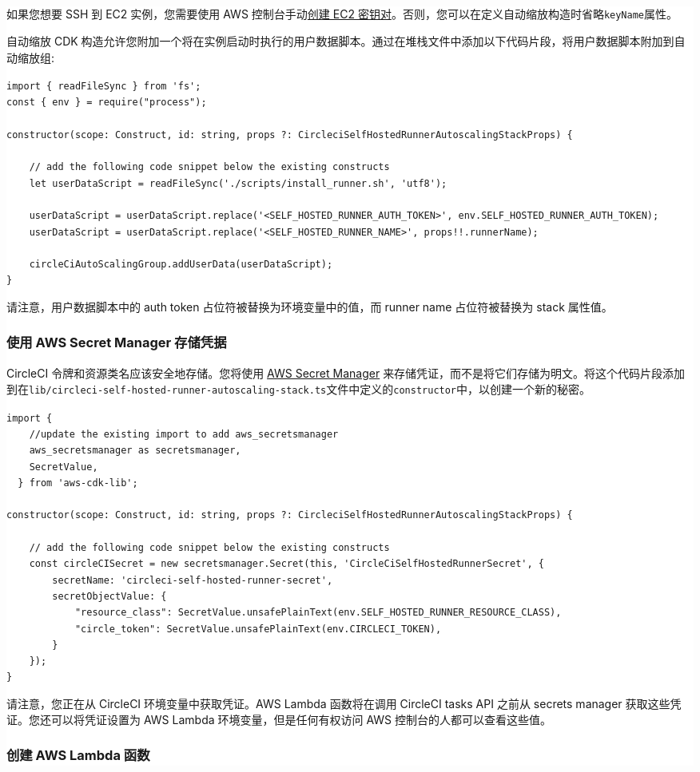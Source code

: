 如果您想要 SSH 到 EC2 实例，您需要使用 AWS 控制台手动[创建 EC2 密钥对](https://docs.aws.amazon.com/AWSEC2/latest/UserGuide/create-key-pairs.html)。否则，您可以在定义自动缩放构造时省略`keyName`属性。

自动缩放 CDK 构造允许您附加一个将在实例启动时执行的用户数据脚本。通过在堆栈文件中添加以下代码片段，将用户数据脚本附加到自动缩放组:

```
import { readFileSync } from 'fs';
const { env } = require("process");

constructor(scope: Construct, id: string, props ?: CircleciSelfHostedRunnerAutoscalingStackProps) {

    // add the following code snippet below the existing constructs
    let userDataScript = readFileSync('./scripts/install_runner.sh', 'utf8');

    userDataScript = userDataScript.replace('<SELF_HOSTED_RUNNER_AUTH_TOKEN>', env.SELF_HOSTED_RUNNER_AUTH_TOKEN);
    userDataScript = userDataScript.replace('<SELF_HOSTED_RUNNER_NAME>', props!!.runnerName);

    circleCiAutoScalingGroup.addUserData(userDataScript);
} 
```

请注意，用户数据脚本中的 auth token 占位符被替换为环境变量中的值，而 runner name 占位符被替换为 stack 属性值。

### 使用 AWS Secret Manager 存储凭据

CircleCI 令牌和资源类名应该安全地存储。您将使用 [AWS Secret Manager](https://aws.amazon.com/secrets-manager/) 来存储凭证，而不是将它们存储为明文。将这个代码片段添加到在`lib/circleci-self-hosted-runner-autoscaling-stack.ts`文件中定义的`constructor`中，以创建一个新的秘密。

```
import {
    //update the existing import to add aws_secretsmanager
    aws_secretsmanager as secretsmanager,
    SecretValue,
  } from 'aws-cdk-lib';

constructor(scope: Construct, id: string, props ?: CircleciSelfHostedRunnerAutoscalingStackProps) {

    // add the following code snippet below the existing constructs
    const circleCISecret = new secretsmanager.Secret(this, 'CircleCiSelfHostedRunnerSecret', {
        secretName: 'circleci-self-hosted-runner-secret',
        secretObjectValue: {
            "resource_class": SecretValue.unsafePlainText(env.SELF_HOSTED_RUNNER_RESOURCE_CLASS),
            "circle_token": SecretValue.unsafePlainText(env.CIRCLECI_TOKEN),
        }
    });
} 
```

请注意，您正在从 CircleCI 环境变量中获取凭证。AWS Lambda 函数将在调用 CircleCI tasks API 之前从 secrets manager 获取这些凭证。您还可以将凭证设置为 AWS Lambda 环境变量，但是任何有权访问 AWS 控制台的人都可以查看这些值。

### 创建 AWS Lambda 函数
